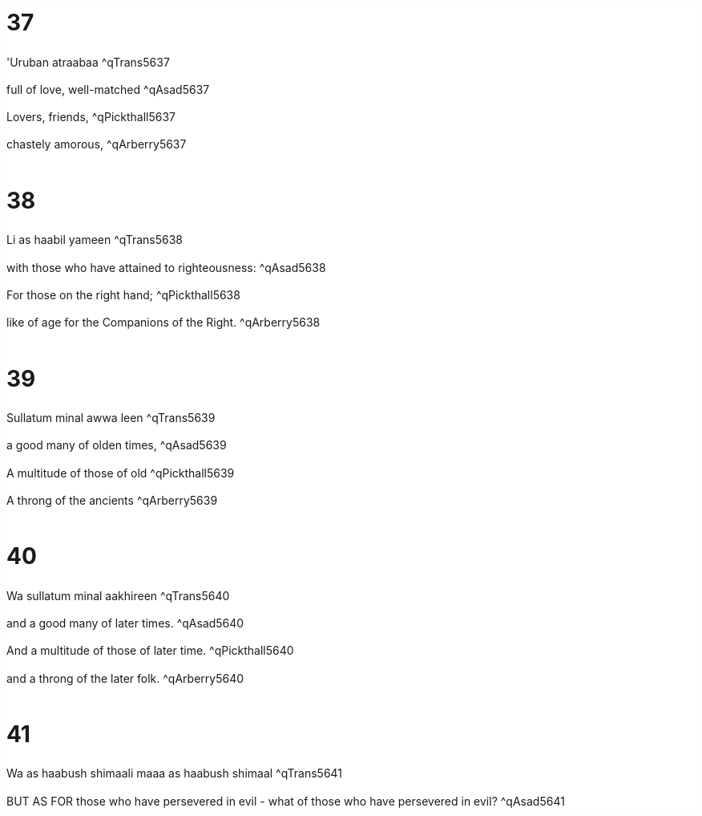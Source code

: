 # 37

'Uruban atraabaa ^qTrans5637


full of love, well-matched ^qAsad5637


Lovers, friends, ^qPickthall5637


chastely amorous, ^qArberry5637

# 38

Li as haabil yameen ^qTrans5638


with those who have attained to righteousness: ^qAsad5638


For those on the right hand; ^qPickthall5638


like of age for the Companions of the Right. ^qArberry5638

# 39

Sullatum minal awwa leen ^qTrans5639


a good many of olden times, ^qAsad5639


A multitude of those of old ^qPickthall5639


A throng of the ancients ^qArberry5639

# 40

Wa sullatum minal aakhireen ^qTrans5640


and a good many of later times. ^qAsad5640


And a multitude of those of later time. ^qPickthall5640


and a throng of the later folk. ^qArberry5640

# 41

Wa as haabush shimaali maaa as haabush shimaal ^qTrans5641


BUT AS FOR those who have persevered in evil - what of those who have persevered in evil? ^qAsad5641
